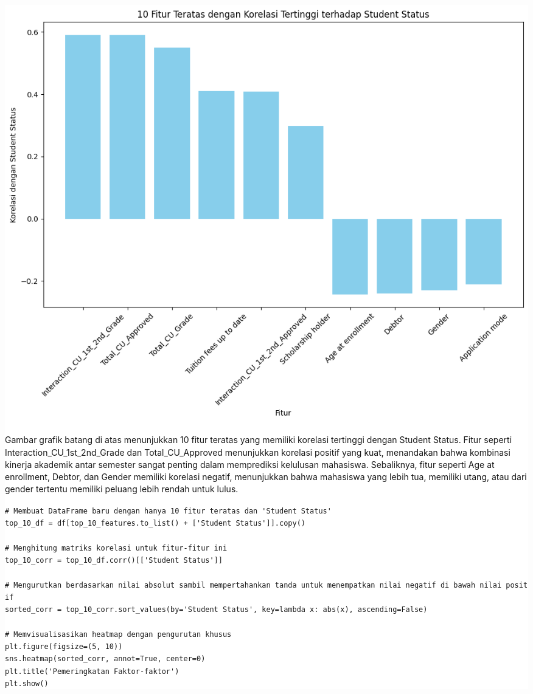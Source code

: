 <img src="./assets/5.3.png">
</picture>

Gambar grafik batang di atas menunjukkan 10 fitur teratas yang memiliki korelasi tertinggi dengan Student Status. Fitur seperti Interaction_CU_1st_2nd_Grade dan Total_CU_Approved menunjukkan korelasi positif yang kuat, menandakan bahwa kombinasi kinerja akademik antar semester sangat penting dalam memprediksi kelulusan mahasiswa. Sebaliknya, fitur seperti Age at enrollment, Debtor, dan Gender memiliki korelasi negatif, menunjukkan bahwa mahasiswa yang lebih tua, memiliki utang, atau dari gender tertentu memiliki peluang lebih rendah untuk lulus.

```
# Membuat DataFrame baru dengan hanya 10 fitur teratas dan 'Student Status'
top_10_df = df[top_10_features.to_list() + ['Student Status']].copy()

# Menghitung matriks korelasi untuk fitur-fitur ini
top_10_corr = top_10_df.corr()[['Student Status']]

# Mengurutkan berdasarkan nilai absolut sambil mempertahankan tanda untuk menempatkan nilai negatif di bawah nilai positif
sorted_corr = top_10_corr.sort_values(by='Student Status', key=lambda x: abs(x), ascending=False)

# Memvisualisasikan heatmap dengan pengurutan khusus
plt.figure(figsize=(5, 10))
sns.heatmap(sorted_corr, annot=True, center=0)
plt.title('Pemeringkatan Faktor-faktor')
plt.show()
```
